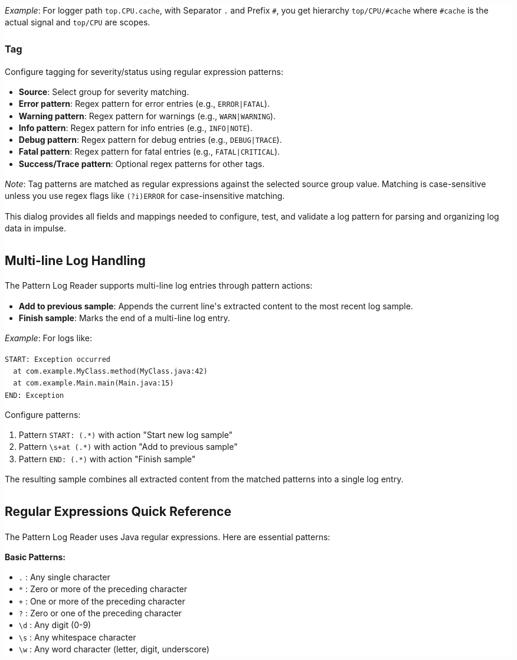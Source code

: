 *Example*: For logger path `top.CPU.cache`, with Separator `.` and Prefix `#`, you get hierarchy `top/CPU/#cache` where `#cache` is the actual signal and `top/CPU` are scopes.

### Tag

Configure tagging for severity/status using regular expression patterns:

- **Source**: Select group for severity matching.
- **Error pattern**: Regex pattern for error entries (e.g., `ERROR|FATAL`).
- **Warning pattern**: Regex pattern for warnings (e.g., `WARN|WARNING`).
- **Info pattern**: Regex pattern for info entries (e.g., `INFO|NOTE`).
- **Debug pattern**: Regex pattern for debug entries (e.g., `DEBUG|TRACE`).
- **Fatal pattern**: Regex pattern for fatal entries (e.g., `FATAL|CRITICAL`).
- **Success/Trace pattern**: Optional regex patterns for other tags.

*Note*: Tag patterns are matched as regular expressions against the selected source group value. Matching is case-sensitive unless you use regex flags like `(?i)ERROR` for case-insensitive matching.

This dialog provides all fields and mappings needed to configure, test, and validate a log pattern for parsing and organizing log data in impulse.

## Multi-line Log Handling

The Pattern Log Reader supports multi-line log entries through pattern actions:

- **Add to previous sample**: Appends the current line's extracted content to the most recent log sample.
- **Finish sample**: Marks the end of a multi-line log entry.

*Example*: For logs like:
```
START: Exception occurred
  at com.example.MyClass.method(MyClass.java:42)
  at com.example.Main.main(Main.java:15)
END: Exception
```

Configure patterns:
1. Pattern `START: (.*)` with action "Start new log sample"
2. Pattern `\s+at (.*)` with action "Add to previous sample"  
3. Pattern `END: (.*)` with action "Finish sample"

The resulting sample combines all extracted content from the matched patterns into a single log entry.

## Regular Expressions Quick Reference

The Pattern Log Reader uses Java regular expressions. Here are essential patterns:

**Basic Patterns:**
- `.` : Any single character
- `*` : Zero or more of the preceding character
- `+` : One or more of the preceding character
- `?` : Zero or one of the preceding character
- `\d` : Any digit (0-9)
- `\s` : Any whitespace character
- `\w` : Any word character (letter, digit, underscore)
